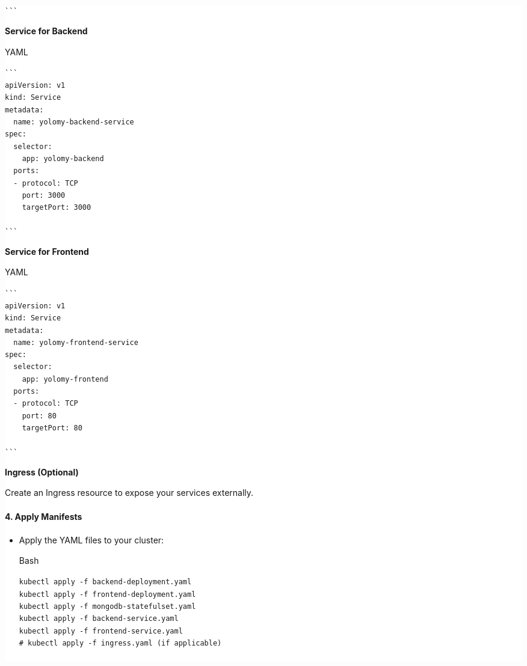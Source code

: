 	```

**Service for Backend**

YAML

	```
	apiVersion: v1
	kind: Service
	metadata:
	  name: yolomy-backend-service
	spec:
	  selector:
	    app: yolomy-backend
	  ports:
	  - protocol: TCP
	    port: 3000
	    targetPort: 3000

	```

**Service for Frontend**

YAML

	```
	apiVersion: v1
	kind: Service
	metadata:
	  name: yolomy-frontend-service
	spec:
	  selector:
	    app: yolomy-frontend
	  ports:
	  - protocol: TCP
	    port: 80
	    targetPort: 80

	```


**Ingress (Optional)**

Create an Ingress resource to expose your services externally.

#### 4. Apply Manifests

-   Apply the YAML files to your cluster:
   
    Bash
    
    ```
    kubectl apply -f backend-deployment.yaml
    kubectl apply -f frontend-deployment.yaml
    kubectl apply -f mongodb-statefulset.yaml
    kubectl apply -f backend-service.yaml
    kubectl apply -f frontend-service.yaml
    # kubectl apply -f ingress.yaml (if applicable)
    